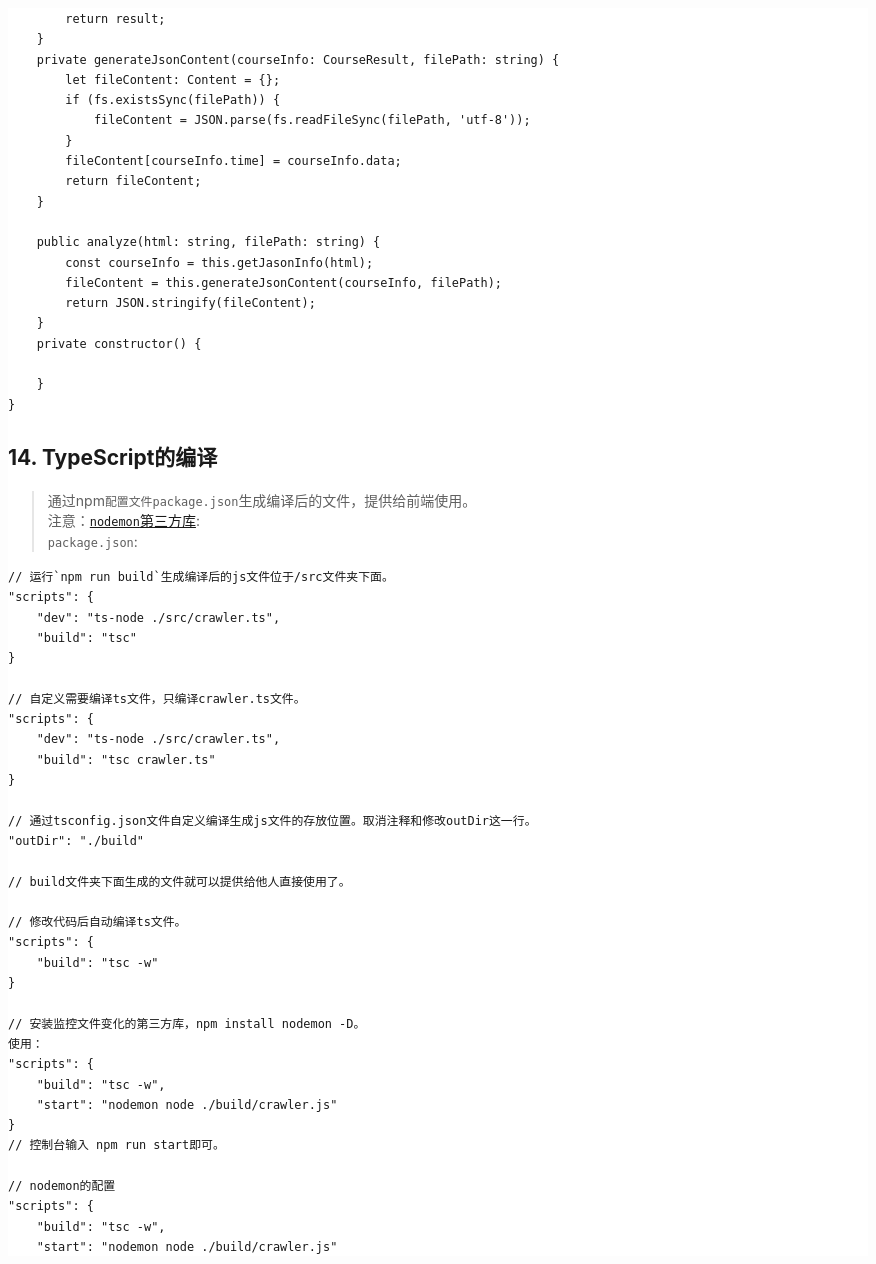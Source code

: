 ```html
        return result;
    }
    private generateJsonContent(courseInfo: CourseResult, filePath: string) {
        let fileContent: Content = {};
        if (fs.existsSync(filePath)) {
            fileContent = JSON.parse(fs.readFileSync(filePath, 'utf-8'));
        }
        fileContent[courseInfo.time] = courseInfo.data;
        return fileContent;
    }    

    public analyze(html: string, filePath: string) {
        const courseInfo = this.getJasonInfo(html);
        fileContent = this.generateJsonContent(courseInfo, filePath);
        return JSON.stringify(fileContent);
    }
    private constructor() {

    }
}

```

## 14. TypeScript的编译            
> 通过npm`配置文件package.json`生成编译后的文件，提供给前端使用。                   
> 注意：[`nodemon`第三方库](https://github.com/remy/nodemon):            
> `package.json`:            
```html
// 运行`npm run build`生成编译后的js文件位于/src文件夹下面。
"scripts": {
    "dev": "ts-node ./src/crawler.ts",
    "build": "tsc"
}

// 自定义需要编译ts文件，只编译crawler.ts文件。
"scripts": {
    "dev": "ts-node ./src/crawler.ts",
    "build": "tsc crawler.ts"
}

// 通过tsconfig.json文件自定义编译生成js文件的存放位置。取消注释和修改outDir这一行。
"outDir": "./build" 

// build文件夹下面生成的文件就可以提供给他人直接使用了。

// 修改代码后自动编译ts文件。
"scripts": {
    "build": "tsc -w"
}

// 安装监控文件变化的第三方库，npm install nodemon -D。
使用：
"scripts": {
    "build": "tsc -w",
    "start": "nodemon node ./build/crawler.js"
}
// 控制台输入 npm run start即可。

// nodemon的配置
"scripts": {
    "build": "tsc -w",
    "start": "nodemon node ./build/crawler.js"
```